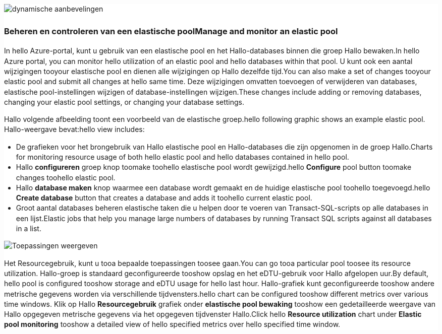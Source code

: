 ![dynamische aanbevelingen](./media/sql-database-elastic-pool-create-portal/dynamic-recommendation.png)

### <a name="manage-and-monitor-an-elastic-pool"></a><span data-ttu-id="df944-292">Beheren en controleren van een elastische pool</span><span class="sxs-lookup"><span data-stu-id="df944-292">Manage and monitor an elastic pool</span></span>

<span data-ttu-id="df944-293">In hello Azure-portal, kunt u gebruik van een elastische pool en het Hallo-databases binnen die groep Hallo bewaken.</span><span class="sxs-lookup"><span data-stu-id="df944-293">In hello Azure portal, you can monitor hello utilization of an elastic pool and hello databases within that pool.</span></span> <span data-ttu-id="df944-294">U kunt ook een aantal wijzigingen tooyour elastische pool en dienen alle wijzigingen op Hallo dezelfde tijd.</span><span class="sxs-lookup"><span data-stu-id="df944-294">You can also make a set of changes tooyour elastic pool and submit all changes at hello same time.</span></span> <span data-ttu-id="df944-295">Deze wijzigingen omvatten toevoegen of verwijderen van databases, elastische pool-instellingen wijzigen of database-instellingen wijzigen.</span><span class="sxs-lookup"><span data-stu-id="df944-295">These changes include adding or removing databases, changing your elastic pool settings, or changing your database settings.</span></span>

<span data-ttu-id="df944-296">Hallo volgende afbeelding toont een voorbeeld van de elastische groep.</span><span class="sxs-lookup"><span data-stu-id="df944-296">hello following graphic shows an example elastic pool.</span></span> <span data-ttu-id="df944-297">Hallo-weergave bevat:</span><span class="sxs-lookup"><span data-stu-id="df944-297">hello view includes:</span></span>

*  <span data-ttu-id="df944-298">De grafieken voor het brongebruik van Hallo elastische pool en Hallo-databases die zijn opgenomen in de groep Hallo.</span><span class="sxs-lookup"><span data-stu-id="df944-298">Charts for monitoring resource usage of both hello elastic pool and hello databases contained in hello pool.</span></span>
*  <span data-ttu-id="df944-299">Hallo **configureren** groep knop toomake toohello elastische pool wordt gewijzigd.</span><span class="sxs-lookup"><span data-stu-id="df944-299">hello **Configure** pool button toomake changes toohello elastic pool.</span></span>
*  <span data-ttu-id="df944-300">Hallo **database maken** knop waarmee een database wordt gemaakt en de huidige elastische pool toohello toegevoegd.</span><span class="sxs-lookup"><span data-stu-id="df944-300">hello **Create database** button that creates a database and adds it toohello current elastic pool.</span></span>
*  <span data-ttu-id="df944-301">Groot aantal databases beheren elastische taken die u helpen door te voeren van Transact-SQL-scripts op alle databases in een lijst.</span><span class="sxs-lookup"><span data-stu-id="df944-301">Elastic jobs that help you manage large numbers of databases by running Transact SQL scripts against all databases in a list.</span></span>

![Toepassingen weergeven](./media/sql-database-elastic-pool-manage-portal/basic.png)

<span data-ttu-id="df944-303">Het Resourcegebruik, kunt u tooa bepaalde toepassingen toosee gaan.</span><span class="sxs-lookup"><span data-stu-id="df944-303">You can go tooa particular pool toosee its resource utilization.</span></span> <span data-ttu-id="df944-304">Hallo-groep is standaard geconfigureerde tooshow opslag en het eDTU-gebruik voor Hallo afgelopen uur.</span><span class="sxs-lookup"><span data-stu-id="df944-304">By default, hello pool is configured tooshow storage and eDTU usage for hello last hour.</span></span> <span data-ttu-id="df944-305">Hallo-grafiek kunt geconfigureerde tooshow andere metrische gegevens worden via verschillende tijdvensters.</span><span class="sxs-lookup"><span data-stu-id="df944-305">hello chart can be configured tooshow different metrics over various time windows.</span></span> <span data-ttu-id="df944-306">Klik op Hallo **Resourcegebruik** grafiek onder **elastische pool bewaking** tooshow een gedetailleerde weergave van Hallo opgegeven metrische gegevens via het opgegeven tijdvenster Hallo.</span><span class="sxs-lookup"><span data-stu-id="df944-306">Click hello **Resource utilization** chart under **Elastic pool monitoring** tooshow a detailed view of hello specified metrics over hello specified time window.</span></span>

